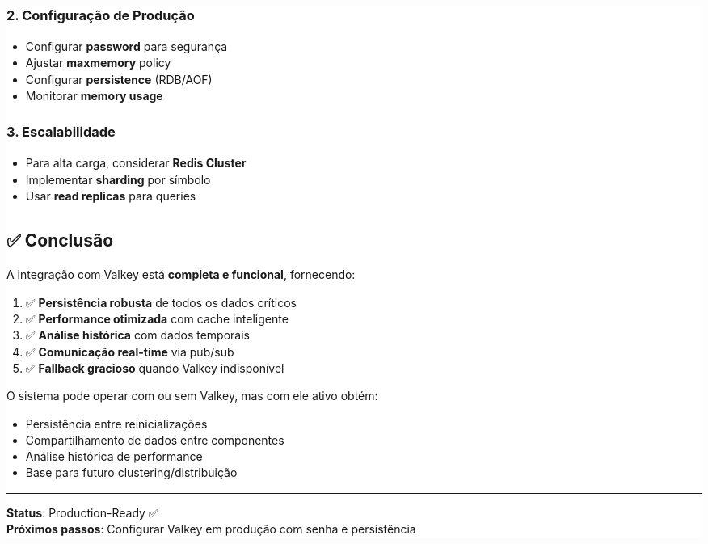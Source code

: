 ### 2. Configuração de Produção
- Configurar **password** para segurança
- Ajustar **maxmemory** policy
- Configurar **persistence** (RDB/AOF)
- Monitorar **memory usage**

### 3. Escalabilidade
- Para alta carga, considerar **Redis Cluster**
- Implementar **sharding** por símbolo
- Usar **read replicas** para queries

## ✅ Conclusão

A integração com Valkey está **completa e funcional**, fornecendo:

1. ✅ **Persistência robusta** de todos os dados críticos
2. ✅ **Performance otimizada** com cache inteligente
3. ✅ **Análise histórica** com dados temporais
4. ✅ **Comunicação real-time** via pub/sub
5. ✅ **Fallback gracioso** quando Valkey indisponível

O sistema pode operar com ou sem Valkey, mas com ele ativo obtém:
- Persistência entre reinicializações
- Compartilhamento de dados entre componentes
- Análise histórica de performance
- Base para futuro clustering/distribuição

---

**Status**: Production-Ready ✅  
**Próximos passos**: Configurar Valkey em produção com senha e persistência